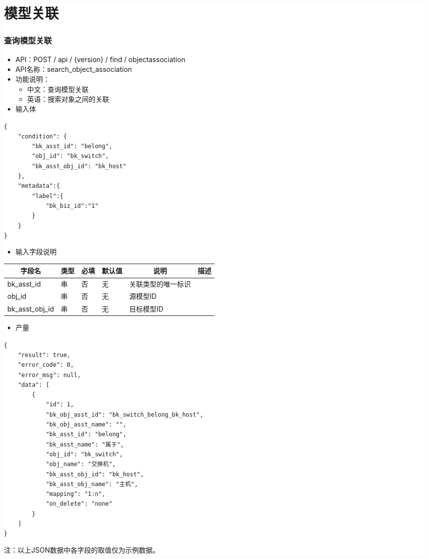 # 模型关联

### 查询模型关联

* API：POST / api / {version} / find / objectassociation
* API名称：search_object_association
* 功能说明：
  * 中文：查询模型关联
  * 英语：搜索对象之间的关联
* 输入体
```
{
    "condition": {
        "bk_asst_id": "belong",
        "obj_id": "bk_switch",
        "bk_asst_obj_id": "bk_host"
    },
    "metadata":{
        "label":{
            "bk_biz_id":"1"
        }
    }
}
```
* 输入字段说明

|字段名|类型|必填|默认值|说明|描述|
| ---  | ---  | --- |---  | --- | ---|
|bk_asst_id|串|否|无|关联类型的唯一标识|
|obj_id|串|否|无|源模型ID|
|bk_asst_obj_id|串|否|无|目标模型ID|

* 产量
```
{
    "result": true,
    "error_code": 0,
    "error_msg": null,
    "data": [
        {
            "id": 1,
            "bk_obj_asst_id": "bk_switch_belong_bk_host",
            "bk_obj_asst_name": "",
            "bk_asst_id": "belong",
            "bk_asst_name": "属于",
            "obj_id": "bk_switch",
            "obj_name": "交换机",
            "bk_asst_obj_id": "bk_host",
            "bk_asst_obj_name": "主机",
            "mapping": "1:n",
            "on_delete": "none"
        }
    ]
}
```
注：以上JSON数据中各字段的取值仅为示例数据。
